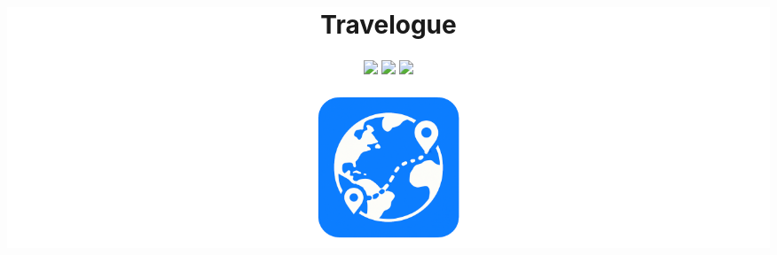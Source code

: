 <h1 align="center">Travelogue</h1>

<p align="center">
<a href="https://github.com/Mareanexx"><img src="https://img.shields.io/badge/made_by-Mareanexx-blue"></a>
<a href="https://developer.android.com/jetpack/androidx/releases/compose?hl=ru"><img src="https://img.shields.io/badge/made_with-Jetpack_Compose-green"></a>
<a href="https://www.figma.com/design/klfiihq6uZGvwliwDTgps9/TravelogueMobileApp?node-id=550-342&t=6GUmUzh3MxNbUBiW-0"><img src="https://img.shields.io/badge/prototype_in_figma-8A2BE2"></a>
</p>
<div align="center" width="100%">
   <img src="./readme_assets/app_icon.png" width="20%">
</div>
